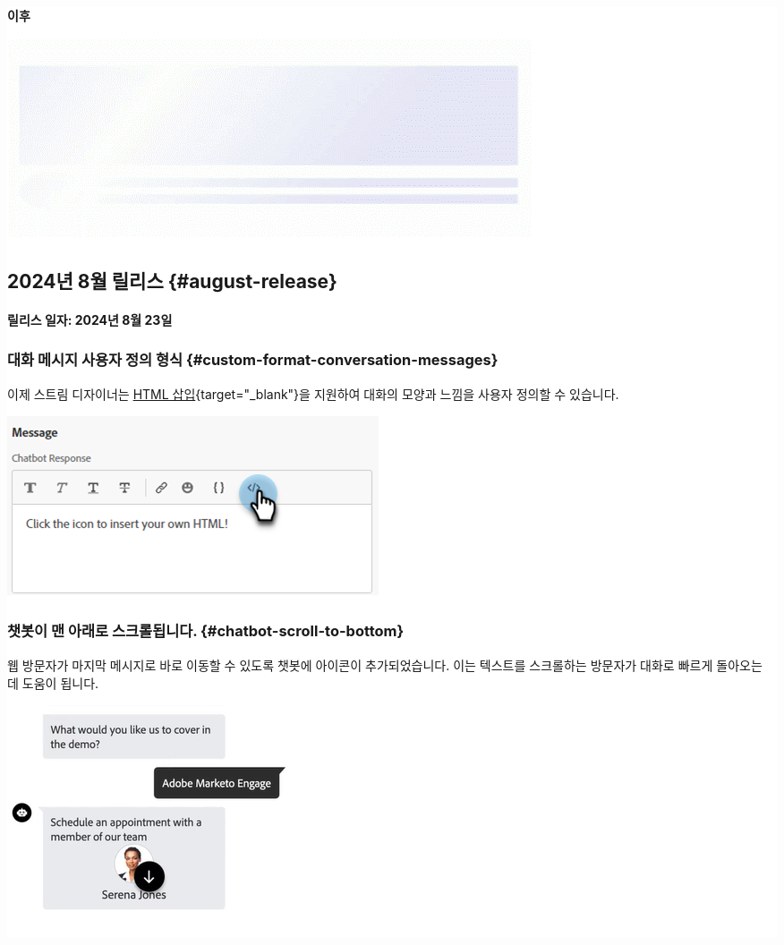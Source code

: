 **이후**

![](assets/dynamic-chat-sep-oct-2024-release-7.gif)

## 2024년 8월 릴리스 {#august-release}

**릴리스 일자: 2024년 8월 23일**

### 대화 메시지 사용자 정의 형식 {#custom-format-conversation-messages}

이제 스트림 디자이너는 [HTML 삽입](/help/marketo/product-docs/demand-generation/dynamic-chat/automated-chat/stream-designer.md#create-a-stream){target="_blank"}을 지원하여 대화의 모양과 느낌을 사용자 정의할 수 있습니다.

![](assets/dynamic-chat-aug-2024-release-1.png)

### 챗봇이 맨 아래로 스크롤됩니다. {#chatbot-scroll-to-bottom}

웹 방문자가 마지막 메시지로 바로 이동할 수 있도록 챗봇에 아이콘이 추가되었습니다. 이는 텍스트를 스크롤하는 방문자가 대화로 빠르게 돌아오는 데 도움이 됩니다.

![](assets/dynamic-chat-aug-2024-release-2.png)
